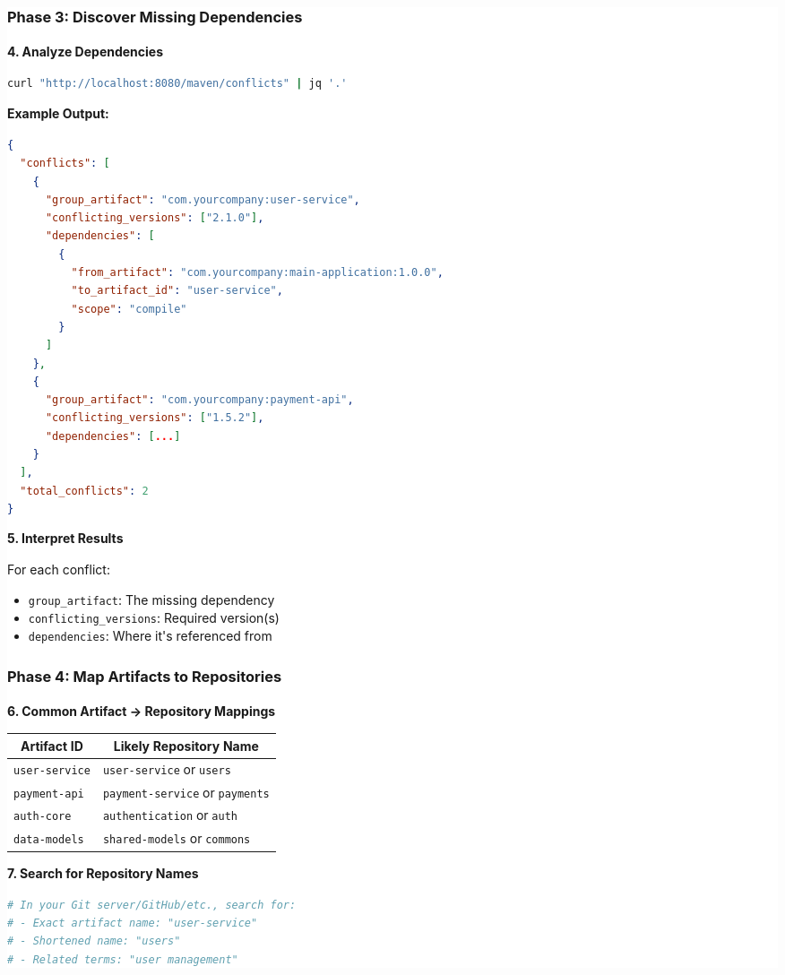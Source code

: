 ### Phase 3: Discover Missing Dependencies

**4. Analyze Dependencies**
```bash
curl "http://localhost:8080/maven/conflicts" | jq '.'
```

**Example Output:**
```json
{
  "conflicts": [
    {
      "group_artifact": "com.yourcompany:user-service",
      "conflicting_versions": ["2.1.0"],
      "dependencies": [
        {
          "from_artifact": "com.yourcompany:main-application:1.0.0",
          "to_artifact_id": "user-service",
          "scope": "compile"
        }
      ]
    },
    {
      "group_artifact": "com.yourcompany:payment-api",
      "conflicting_versions": ["1.5.2"],
      "dependencies": [...]
    }
  ],
  "total_conflicts": 2
}
```

**5. Interpret Results**

For each conflict:
- `group_artifact`: The missing dependency
- `conflicting_versions`: Required version(s)
- `dependencies`: Where it's referenced from

### Phase 4: Map Artifacts to Repositories

**6. Common Artifact → Repository Mappings**

| Artifact ID | Likely Repository Name |
|-------------|----------------------|
| `user-service` | `user-service` or `users` |
| `payment-api` | `payment-service` or `payments` |
| `auth-core` | `authentication` or `auth` |
| `data-models` | `shared-models` or `commons` |

**7. Search for Repository Names**
```bash
# In your Git server/GitHub/etc., search for:
# - Exact artifact name: "user-service"
# - Shortened name: "users" 
# - Related terms: "user management"
```

